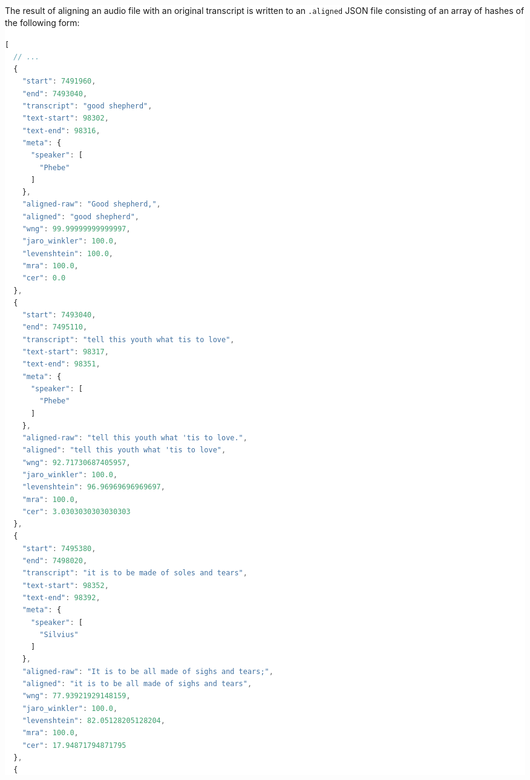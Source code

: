 The result of aligning an audio file with an original transcript is written to an
`.aligned` JSON file consisting of an array of hashes of the following form:

```javascript
[
  // ...
  {
    "start": 7491960,
    "end": 7493040,
    "transcript": "good shepherd",
    "text-start": 98302,
    "text-end": 98316,
    "meta": {
      "speaker": [
        "Phebe"
      ]
    },
    "aligned-raw": "Good shepherd,",
    "aligned": "good shepherd",
    "wng": 99.99999999999997,
    "jaro_winkler": 100.0,
    "levenshtein": 100.0,
    "mra": 100.0,
    "cer": 0.0
  },
  {
    "start": 7493040,
    "end": 7495110,
    "transcript": "tell this youth what tis to love",
    "text-start": 98317,
    "text-end": 98351,
    "meta": {
      "speaker": [
        "Phebe"
      ]
    },
    "aligned-raw": "tell this youth what 'tis to love.",
    "aligned": "tell this youth what 'tis to love",
    "wng": 92.71730687405957,
    "jaro_winkler": 100.0,
    "levenshtein": 96.96969696969697,
    "mra": 100.0,
    "cer": 3.0303030303030303
  },
  {
    "start": 7495380,
    "end": 7498020,
    "transcript": "it is to be made of soles and tears",
    "text-start": 98352,
    "text-end": 98392,
    "meta": {
      "speaker": [
        "Silvius"
      ]
    },
    "aligned-raw": "It is to be all made of sighs and tears;",
    "aligned": "it is to be all made of sighs and tears",
    "wng": 77.93921929148159,
    "jaro_winkler": 100.0,
    "levenshtein": 82.05128205128204,
    "mra": 100.0,
    "cer": 17.94871794871795
  },
  {
```